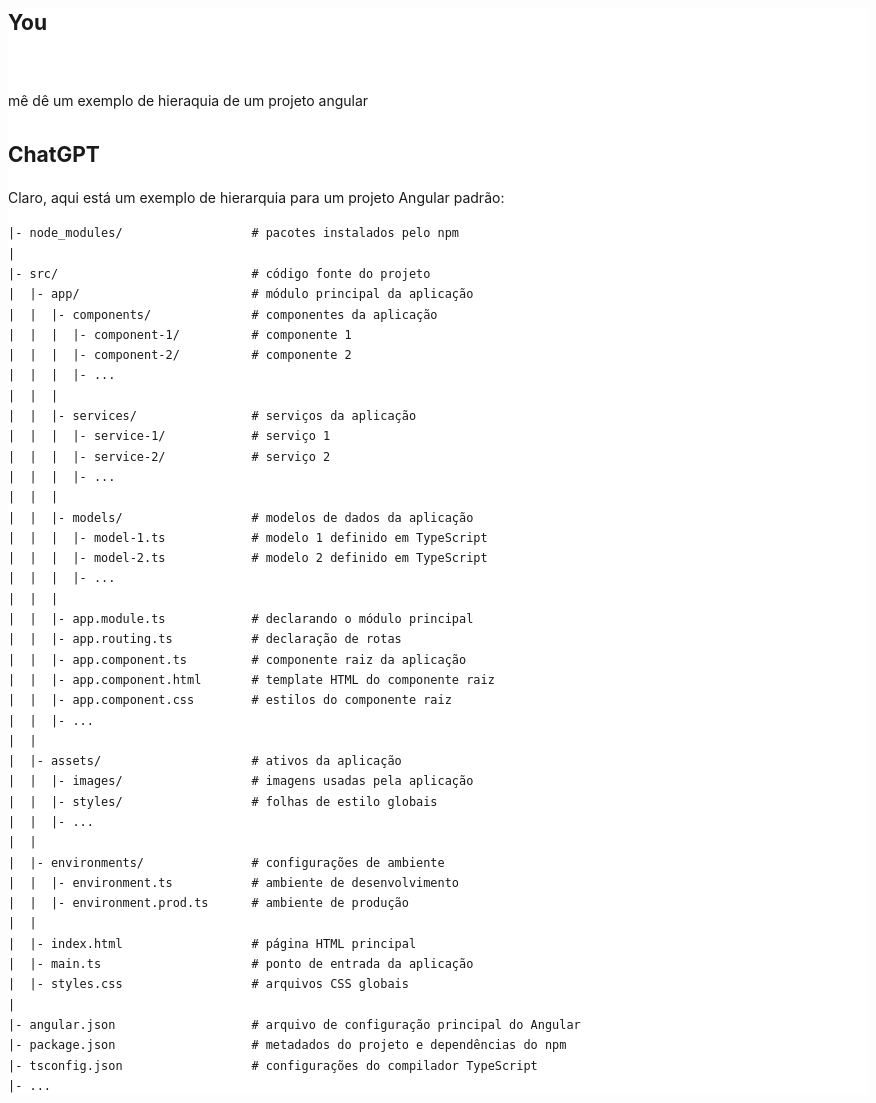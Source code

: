 You
---

 

mê dê um exemplo de hieraquia de um projeto angular

ChatGPT
-------

Claro, aqui está um exemplo de hierarquia para um projeto Angular padrão:

```
|- node_modules/                  # pacotes instalados pelo npm
|
|- src/                           # código fonte do projeto
|  |- app/                        # módulo principal da aplicação
|  |  |- components/              # componentes da aplicação
|  |  |  |- component-1/          # componente 1
|  |  |  |- component-2/          # componente 2
|  |  |  |- ...
|  |  |   
|  |  |- services/                # serviços da aplicação
|  |  |  |- service-1/            # serviço 1
|  |  |  |- service-2/            # serviço 2
|  |  |  |- ...
|  |  |
|  |  |- models/                  # modelos de dados da aplicação
|  |  |  |- model-1.ts            # modelo 1 definido em TypeScript
|  |  |  |- model-2.ts            # modelo 2 definido em TypeScript
|  |  |  |- ...
|  |  |  
|  |  |- app.module.ts            # declarando o módulo principal
|  |  |- app.routing.ts           # declaração de rotas
|  |  |- app.component.ts         # componente raiz da aplicação
|  |  |- app.component.html       # template HTML do componente raiz
|  |  |- app.component.css        # estilos do componente raiz
|  |  |- ...
|  |
|  |- assets/                     # ativos da aplicação
|  |  |- images/                  # imagens usadas pela aplicação
|  |  |- styles/                  # folhas de estilo globais
|  |  |- ...
|  |
|  |- environments/               # configurações de ambiente
|  |  |- environment.ts           # ambiente de desenvolvimento
|  |  |- environment.prod.ts      # ambiente de produção
|  |
|  |- index.html                  # página HTML principal
|  |- main.ts                     # ponto de entrada da aplicação
|  |- styles.css                  # arquivos CSS globais
|
|- angular.json                   # arquivo de configuração principal do Angular
|- package.json                   # metadados do projeto e dependências do npm
|- tsconfig.json                  # configurações do compilador TypeScript
|- ...                            
```
